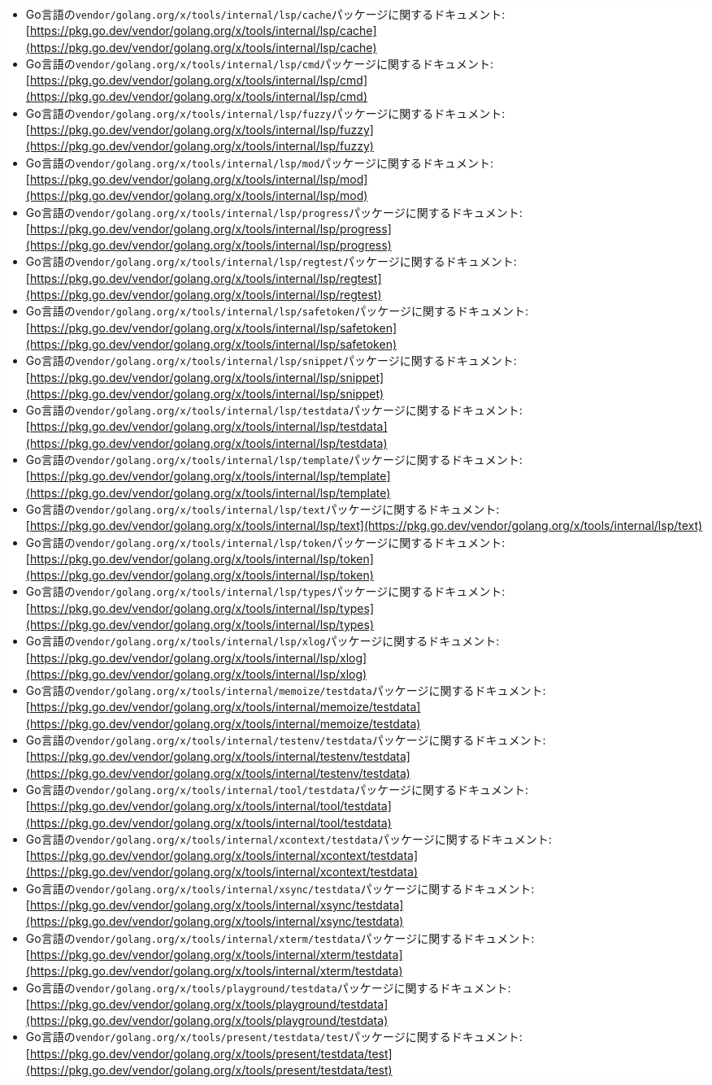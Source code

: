 *   Go言語の`vendor/golang.org/x/tools/internal/lsp/cache`パッケージに関するドキュメント: [https://pkg.go.dev/vendor/golang.org/x/tools/internal/lsp/cache](https://pkg.go.dev/vendor/golang.org/x/tools/internal/lsp/cache)
*   Go言語の`vendor/golang.org/x/tools/internal/lsp/cmd`パッケージに関するドキュメント: [https://pkg.go.dev/vendor/golang.org/x/tools/internal/lsp/cmd](https://pkg.go.dev/vendor/golang.org/x/tools/internal/lsp/cmd)
*   Go言語の`vendor/golang.org/x/tools/internal/lsp/fuzzy`パッケージに関するドキュメント: [https://pkg.go.dev/vendor/golang.org/x/tools/internal/lsp/fuzzy](https://pkg.go.dev/vendor/golang.org/x/tools/internal/lsp/fuzzy)
*   Go言語の`vendor/golang.org/x/tools/internal/lsp/mod`パッケージに関するドキュメント: [https://pkg.go.dev/vendor/golang.org/x/tools/internal/lsp/mod](https://pkg.go.dev/vendor/golang.org/x/tools/internal/lsp/mod)
*   Go言語の`vendor/golang.org/x/tools/internal/lsp/progress`パッケージに関するドキュメント: [https://pkg.go.dev/vendor/golang.org/x/tools/internal/lsp/progress](https://pkg.go.dev/vendor/golang.org/x/tools/internal/lsp/progress)
*   Go言語の`vendor/golang.org/x/tools/internal/lsp/regtest`パッケージに関するドキュメント: [https://pkg.go.dev/vendor/golang.org/x/tools/internal/lsp/regtest](https://pkg.go.dev/vendor/golang.org/x/tools/internal/lsp/regtest)
*   Go言語の`vendor/golang.org/x/tools/internal/lsp/safetoken`パッケージに関するドキュメント: [https://pkg.go.dev/vendor/golang.org/x/tools/internal/lsp/safetoken](https://pkg.go.dev/vendor/golang.org/x/tools/internal/lsp/safetoken)
*   Go言語の`vendor/golang.org/x/tools/internal/lsp/snippet`パッケージに関するドキュメント: [https://pkg.go.dev/vendor/golang.org/x/tools/internal/lsp/snippet](https://pkg.go.dev/vendor/golang.org/x/tools/internal/lsp/snippet)
*   Go言語の`vendor/golang.org/x/tools/internal/lsp/testdata`パッケージに関するドキュメント: [https://pkg.go.dev/vendor/golang.org/x/tools/internal/lsp/testdata](https://pkg.go.dev/vendor/golang.org/x/tools/internal/lsp/testdata)
*   Go言語の`vendor/golang.org/x/tools/internal/lsp/template`パッケージに関するドキュメント: [https://pkg.go.dev/vendor/golang.org/x/tools/internal/lsp/template](https://pkg.go.dev/vendor/golang.org/x/tools/internal/lsp/template)
*   Go言語の`vendor/golang.org/x/tools/internal/lsp/text`パッケージに関するドキュメント: [https://pkg.go.dev/vendor/golang.org/x/tools/internal/lsp/text](https://pkg.go.dev/vendor/golang.org/x/tools/internal/lsp/text)
*   Go言語の`vendor/golang.org/x/tools/internal/lsp/token`パッケージに関するドキュメント: [https://pkg.go.dev/vendor/golang.org/x/tools/internal/lsp/token](https://pkg.go.dev/vendor/golang.org/x/tools/internal/lsp/token)
*   Go言語の`vendor/golang.org/x/tools/internal/lsp/types`パッケージに関するドキュメント: [https://pkg.go.dev/vendor/golang.org/x/tools/internal/lsp/types](https://pkg.go.dev/vendor/golang.org/x/tools/internal/lsp/types)
*   Go言語の`vendor/golang.org/x/tools/internal/lsp/xlog`パッケージに関するドキュメント: [https://pkg.go.dev/vendor/golang.org/x/tools/internal/lsp/xlog](https://pkg.go.dev/vendor/golang.org/x/tools/internal/lsp/xlog)
*   Go言語の`vendor/golang.org/x/tools/internal/memoize/testdata`パッケージに関するドキュメント: [https://pkg.go.dev/vendor/golang.org/x/tools/internal/memoize/testdata](https://pkg.go.dev/vendor/golang.org/x/tools/internal/memoize/testdata)
*   Go言語の`vendor/golang.org/x/tools/internal/testenv/testdata`パッケージに関するドキュメント: [https://pkg.go.dev/vendor/golang.org/x/tools/internal/testenv/testdata](https://pkg.go.dev/vendor/golang.org/x/tools/internal/testenv/testdata)
*   Go言語の`vendor/golang.org/x/tools/internal/tool/testdata`パッケージに関するドキュメント: [https://pkg.go.dev/vendor/golang.org/x/tools/internal/tool/testdata](https://pkg.go.dev/vendor/golang.org/x/tools/internal/tool/testdata)
*   Go言語の`vendor/golang.org/x/tools/internal/xcontext/testdata`パッケージに関するドキュメント: [https://pkg.go.dev/vendor/golang.org/x/tools/internal/xcontext/testdata](https://pkg.go.dev/vendor/golang.org/x/tools/internal/xcontext/testdata)
*   Go言語の`vendor/golang.org/x/tools/internal/xsync/testdata`パッケージに関するドキュメント: [https://pkg.go.dev/vendor/golang.org/x/tools/internal/xsync/testdata](https://pkg.go.dev/vendor/golang.org/x/tools/internal/xsync/testdata)
*   Go言語の`vendor/golang.org/x/tools/internal/xterm/testdata`パッケージに関するドキュメント: [https://pkg.go.dev/vendor/golang.org/x/tools/internal/xterm/testdata](https://pkg.go.dev/vendor/golang.org/x/tools/internal/xterm/testdata)
*   Go言語の`vendor/golang.org/x/tools/playground/testdata`パッケージに関するドキュメント: [https://pkg.go.dev/vendor/golang.org/x/tools/playground/testdata](https://pkg.go.dev/vendor/golang.org/x/tools/playground/testdata)
*   Go言語の`vendor/golang.org/x/tools/present/testdata/test`パッケージに関するドキュメント: [https://pkg.go.dev/vendor/golang.org/x/tools/present/testdata/test](https://pkg.go.dev/vendor/golang.org/x/tools/present/testdata/test)
